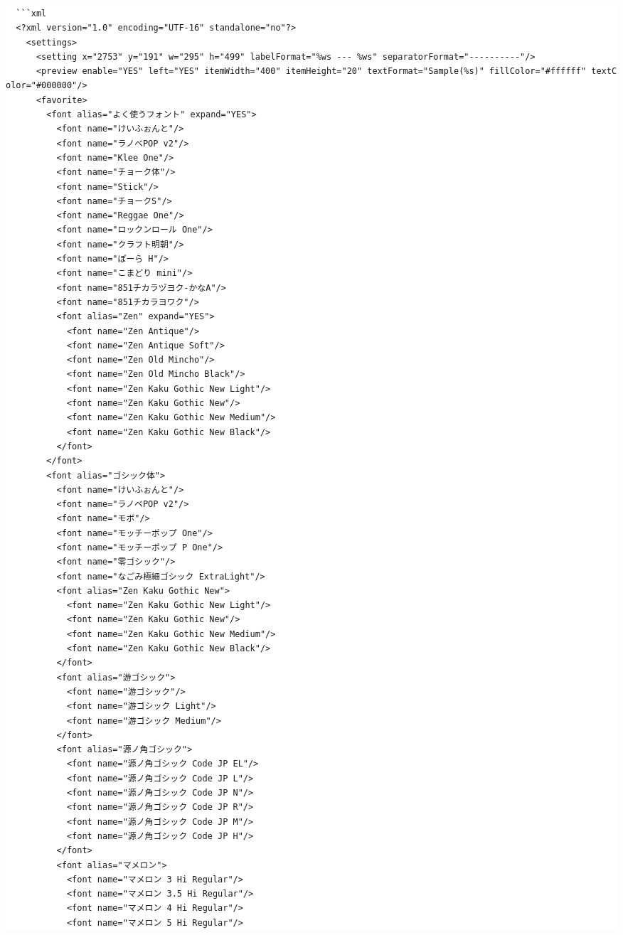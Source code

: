       ```xml
      <?xml version="1.0" encoding="UTF-16" standalone="no"?>
        <settings>
          <setting x="2753" y="191" w="295" h="499" labelFormat="%ws --- %ws" separatorFormat="----------"/>
          <preview enable="YES" left="YES" itemWidth="400" itemHeight="20" textFormat="Sample(%s)" fillColor="#ffffff" textColor="#000000"/>
          <favorite>
            <font alias="よく使うフォント" expand="YES">
              <font name="けいふぉんと"/>
              <font name="ラノベPOP v2"/>
              <font name="Klee One"/>
              <font name="チョーク体"/>
              <font name="Stick"/>
              <font name="チョークS"/>
              <font name="Reggae One"/>
              <font name="ロックンロール One"/>
              <font name="クラフト明朝"/>
              <font name="ぽーら H"/>
              <font name="こまどり mini"/>
              <font name="851チカラヅヨク-かなA"/>
              <font name="851チカラヨワク"/>
              <font alias="Zen" expand="YES">
                <font name="Zen Antique"/>
                <font name="Zen Antique Soft"/>
                <font name="Zen Old Mincho"/>
                <font name="Zen Old Mincho Black"/>
                <font name="Zen Kaku Gothic New Light"/>
                <font name="Zen Kaku Gothic New"/>
                <font name="Zen Kaku Gothic New Medium"/>
                <font name="Zen Kaku Gothic New Black"/>
              </font>
            </font>
            <font alias="ゴシック体">
              <font name="けいふぉんと"/>
              <font name="ラノベPOP v2"/>
              <font name="モボ"/>
              <font name="モッチーポップ One"/>
              <font name="モッチーポップ P One"/>
              <font name="零ゴシック"/>
              <font name="なごみ極細ゴシック ExtraLight"/>
              <font alias="Zen Kaku Gothic New">
                <font name="Zen Kaku Gothic New Light"/>
                <font name="Zen Kaku Gothic New"/>
                <font name="Zen Kaku Gothic New Medium"/>
                <font name="Zen Kaku Gothic New Black"/>
              </font>
              <font alias="游ゴシック">
                <font name="游ゴシック"/>
                <font name="游ゴシック Light"/>
                <font name="游ゴシック Medium"/>
              </font>
              <font alias="源ノ角ゴシック">
                <font name="源ノ角ゴシック Code JP EL"/>
                <font name="源ノ角ゴシック Code JP L"/>
                <font name="源ノ角ゴシック Code JP N"/>
                <font name="源ノ角ゴシック Code JP R"/>
                <font name="源ノ角ゴシック Code JP M"/>
                <font name="源ノ角ゴシック Code JP H"/>
              </font>
              <font alias="マメロン">
                <font name="マメロン 3 Hi Regular"/>
                <font name="マメロン 3.5 Hi Regular"/>
                <font name="マメロン 4 Hi Regular"/>
                <font name="マメロン 5 Hi Regular"/>
